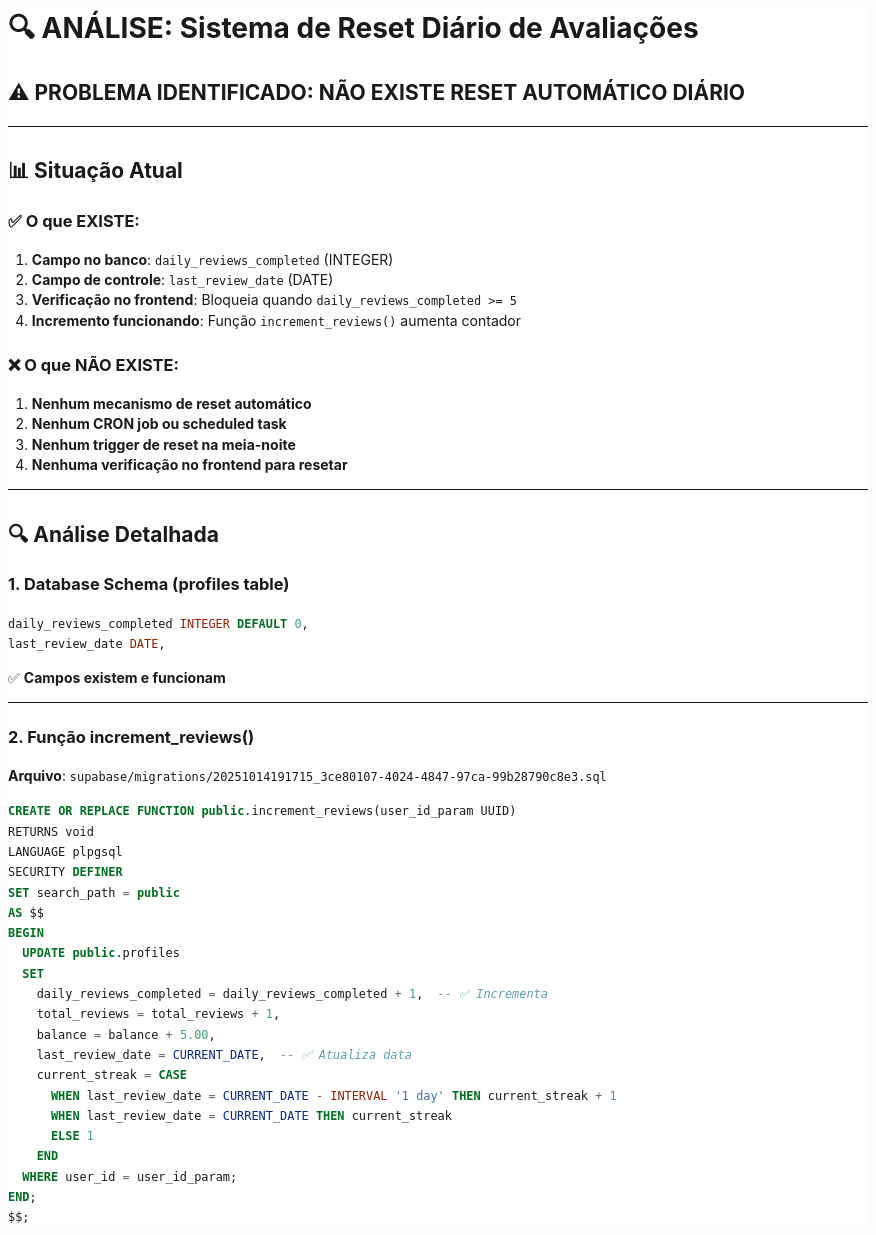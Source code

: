 # 🔍 ANÁLISE: Sistema de Reset Diário de Avaliações

## ⚠️ PROBLEMA IDENTIFICADO: **NÃO EXISTE RESET AUTOMÁTICO DIÁRIO**

---

## 📊 Situação Atual

### ✅ O que EXISTE:
1. **Campo no banco**: `daily_reviews_completed` (INTEGER)
2. **Campo de controle**: `last_review_date` (DATE)
3. **Verificação no frontend**: Bloqueia quando `daily_reviews_completed >= 5`
4. **Incremento funcionando**: Função `increment_reviews()` aumenta contador

### ❌ O que NÃO EXISTE:
1. **Nenhum mecanismo de reset automático**
2. **Nenhum CRON job ou scheduled task**
3. **Nenhum trigger de reset na meia-noite**
4. **Nenhuma verificação no frontend para resetar**

---

## 🔍 Análise Detalhada

### 1. **Database Schema (profiles table)**
```sql
daily_reviews_completed INTEGER DEFAULT 0,
last_review_date DATE,
```

✅ **Campos existem e funcionam**

---

### 2. **Função increment_reviews()**
**Arquivo**: `supabase/migrations/20251014191715_3ce80107-4024-4847-97ca-99b28790c8e3.sql`

```sql
CREATE OR REPLACE FUNCTION public.increment_reviews(user_id_param UUID)
RETURNS void
LANGUAGE plpgsql
SECURITY DEFINER
SET search_path = public
AS $$
BEGIN
  UPDATE public.profiles
  SET 
    daily_reviews_completed = daily_reviews_completed + 1,  -- ✅ Incrementa
    total_reviews = total_reviews + 1,
    balance = balance + 5.00,
    last_review_date = CURRENT_DATE,  -- ✅ Atualiza data
    current_streak = CASE
      WHEN last_review_date = CURRENT_DATE - INTERVAL '1 day' THEN current_streak + 1
      WHEN last_review_date = CURRENT_DATE THEN current_streak
      ELSE 1
    END
  WHERE user_id = user_id_param;
END;
$$;
```

